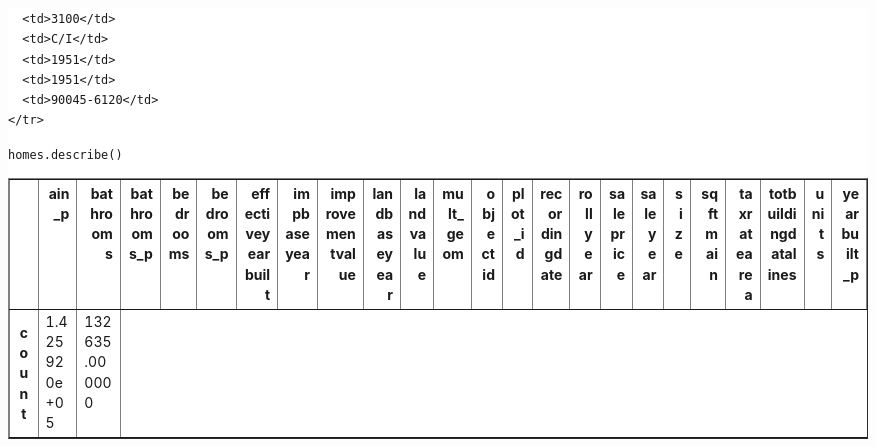       <td>3100</td>
      <td>C/I</td>
      <td>1951</td>
      <td>1951</td>
      <td>90045-6120</td>
    </tr>
  </tbody>
</table>
</div>




```python
homes.describe()
```




<div>
<style scoped>
    .dataframe tbody tr th:only-of-type {
        vertical-align: middle;
    }

    .dataframe tbody tr th {
        vertical-align: top;
    }

    .dataframe thead th {
        text-align: right;
    }
</style>
<table border="1" class="dataframe">
  <thead>
    <tr style="text-align: right;">
      <th></th>
      <th>ain_p</th>
      <th>bathrooms</th>
      <th>bathrooms_p</th>
      <th>bedrooms</th>
      <th>bedrooms_p</th>
      <th>effectiveyearbuilt</th>
      <th>impbaseyear</th>
      <th>improvementvalue</th>
      <th>landbaseyear</th>
      <th>landvalue</th>
      <th>mult_geom</th>
      <th>objectid</th>
      <th>plot_id</th>
      <th>recordingdate</th>
      <th>rollyear</th>
      <th>saleprice</th>
      <th>saleyear</th>
      <th>size</th>
      <th>sqftmain</th>
      <th>taxratearea</th>
      <th>totbuildingdatalines</th>
      <th>units</th>
      <th>yearbuilt_p</th>
    </tr>
  </thead>
  <tbody>
    <tr>
      <th>count</th>
      <td>1.425920e+05</td>
      <td>132635.000000</td>
